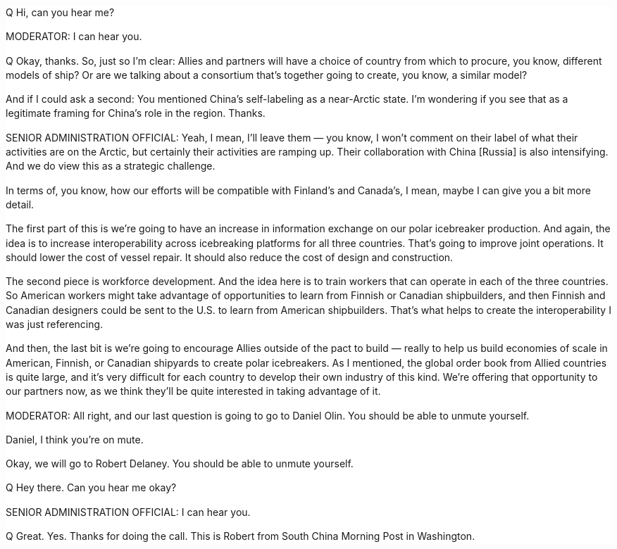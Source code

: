 Q Hi, can you hear me?

MODERATOR: I can hear you.

Q Okay, thanks. So, just so I’m clear: Allies and partners will have a
choice of country from which to procure, you know, different models of
ship? Or are we talking about a consortium that’s together going to
create, you know, a similar model?

And if I could ask a second: You mentioned China’s self-labeling as a
near-Arctic state. I’m wondering if you see that as a legitimate framing
for China’s role in the region. Thanks.

SENIOR ADMINISTRATION OFFICIAL: Yeah, I mean, I’ll leave them — you
know, I won’t comment on their label of what their activities are on the
Arctic, but certainly their activities are ramping up. Their
collaboration with China \[Russia\] is also intensifying. And we do view
this as a strategic challenge.

In terms of, you know, how our efforts will be compatible with Finland’s
and Canada’s, I mean, maybe I can give you a bit more detail.

The first part of this is we’re going to have an increase in information
exchange on our polar icebreaker production. And again, the idea is to
increase interoperability across icebreaking platforms for all three
countries. That’s going to improve joint operations. It should lower the
cost of vessel repair. It should also reduce the cost of design and
construction.

The second piece is workforce development. And the idea here is to train
workers that can operate in each of the three countries. So American
workers might take advantage of opportunities to learn from Finnish or
Canadian shipbuilders, and then Finnish and Canadian designers could be
sent to the U.S. to learn from American shipbuilders. That’s what helps
to create the interoperability I was just referencing.

And then, the last bit is we’re going to encourage Allies outside of the
pact to build — really to help us build economies of scale in American,
Finnish, or Canadian shipyards to create polar icebreakers. As I
mentioned, the global order book from Allied countries is quite large,
and it’s very difficult for each country to develop their own industry
of this kind. We’re offering that opportunity to our partners now, as we
think they’ll be quite interested in taking advantage of it.

MODERATOR: All right, and our last question is going to go to Daniel
Olin. You should be able to unmute yourself.

Daniel, I think you’re on mute.

Okay, we will go to Robert Delaney. You should be able to unmute
yourself.

Q Hey there. Can you hear me okay?

SENIOR ADMINISTRATION OFFICIAL: I can hear you.

Q Great. Yes. Thanks for doing the call. This is Robert from South China
Morning Post in Washington.
